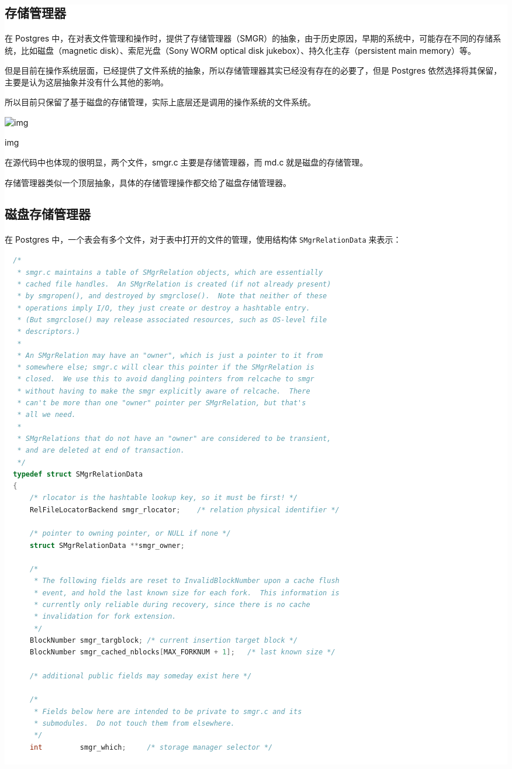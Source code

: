 ## 存储管理器

在 Postgres 中，在对表文件管理和操作时，提供了存储管理器（SMGR）的抽象，由于历史原因，早期的系统中，可能存在不同的存储系统，比如磁盘（magnetic disk）、索尼光盘（Sony WORM optical disk jukebox）、持久化主存（persistent main memory）等。

但是目前在操作系统层面，已经提供了文件系统的抽象，所以存储管理器其实已经没有存在的必要了，但是 Postgres 依然选择将其保留，主要是认为这层抽象并没有什么其他的影响。

所以目前只保留了基于磁盘的存储管理，实际上底层还是调用的操作系统的文件系统。

![img](https://pic2.zhimg.com/80/v2-8299b88407080ae2bdfac999964ae7bd_1440w.webp)

img

在源代码中也体现的很明显，两个文件，smgr.c 主要是存储管理器，而 md.c 就是磁盘的存储管理。

存储管理器类似一个顶层抽象，具体的存储管理操作都交给了磁盘存储管理器。

## 磁盘存储管理器

在 Postgres 中，一个表会有多个文件，对于表中打开的文件的管理，使用结构体 `SMgrRelationData` 来表示：

```c
  /*
   * smgr.c maintains a table of SMgrRelation objects, which are essentially
   * cached file handles.  An SMgrRelation is created (if not already present)
   * by smgropen(), and destroyed by smgrclose().  Note that neither of these
   * operations imply I/O, they just create or destroy a hashtable entry.
   * (But smgrclose() may release associated resources, such as OS-level file
   * descriptors.)
   *
   * An SMgrRelation may have an "owner", which is just a pointer to it from
   * somewhere else; smgr.c will clear this pointer if the SMgrRelation is
   * closed.  We use this to avoid dangling pointers from relcache to smgr
   * without having to make the smgr explicitly aware of relcache.  There
   * can't be more than one "owner" pointer per SMgrRelation, but that's
   * all we need.
   *
   * SMgrRelations that do not have an "owner" are considered to be transient,
   * and are deleted at end of transaction.
   */
  typedef struct SMgrRelationData
  {
      /* rlocator is the hashtable lookup key, so it must be first! */
      RelFileLocatorBackend smgr_rlocator;    /* relation physical identifier */
  
      /* pointer to owning pointer, or NULL if none */
      struct SMgrRelationData **smgr_owner;
  
      /*
       * The following fields are reset to InvalidBlockNumber upon a cache flush
       * event, and hold the last known size for each fork.  This information is
       * currently only reliable during recovery, since there is no cache
       * invalidation for fork extension.
       */
      BlockNumber smgr_targblock; /* current insertion target block */
      BlockNumber smgr_cached_nblocks[MAX_FORKNUM + 1];   /* last known size */
  
      /* additional public fields may someday exist here */
  
      /*
       * Fields below here are intended to be private to smgr.c and its
       * submodules.  Do not touch them from elsewhere.
       */
      int         smgr_which;     /* storage manager selector */
  
```